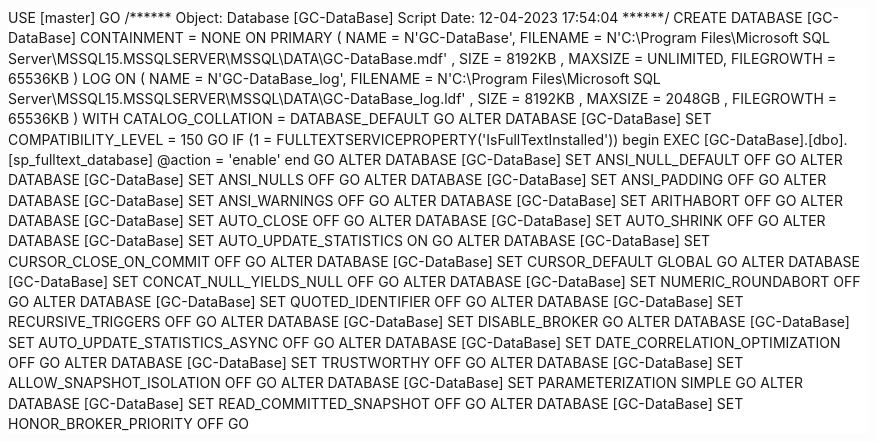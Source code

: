 USE [master]
GO
/****** Object:  Database [GC-DataBase]    Script Date: 12-04-2023 17:54:04 ******/
CREATE DATABASE [GC-DataBase]
 CONTAINMENT = NONE
 ON  PRIMARY 
( NAME = N'GC-DataBase', FILENAME = N'C:\Program Files\Microsoft SQL Server\MSSQL15.MSSQLSERVER\MSSQL\DATA\GC-DataBase.mdf' , SIZE = 8192KB , MAXSIZE = UNLIMITED, FILEGROWTH = 65536KB )
 LOG ON 
( NAME = N'GC-DataBase_log', FILENAME = N'C:\Program Files\Microsoft SQL Server\MSSQL15.MSSQLSERVER\MSSQL\DATA\GC-DataBase_log.ldf' , SIZE = 8192KB , MAXSIZE = 2048GB , FILEGROWTH = 65536KB )
 WITH CATALOG_COLLATION = DATABASE_DEFAULT
GO
ALTER DATABASE [GC-DataBase] SET COMPATIBILITY_LEVEL = 150
GO
IF (1 = FULLTEXTSERVICEPROPERTY('IsFullTextInstalled'))
begin
EXEC [GC-DataBase].[dbo].[sp_fulltext_database] @action = 'enable'
end
GO
ALTER DATABASE [GC-DataBase] SET ANSI_NULL_DEFAULT OFF 
GO
ALTER DATABASE [GC-DataBase] SET ANSI_NULLS OFF 
GO
ALTER DATABASE [GC-DataBase] SET ANSI_PADDING OFF 
GO
ALTER DATABASE [GC-DataBase] SET ANSI_WARNINGS OFF 
GO
ALTER DATABASE [GC-DataBase] SET ARITHABORT OFF 
GO
ALTER DATABASE [GC-DataBase] SET AUTO_CLOSE OFF 
GO
ALTER DATABASE [GC-DataBase] SET AUTO_SHRINK OFF 
GO
ALTER DATABASE [GC-DataBase] SET AUTO_UPDATE_STATISTICS ON 
GO
ALTER DATABASE [GC-DataBase] SET CURSOR_CLOSE_ON_COMMIT OFF 
GO
ALTER DATABASE [GC-DataBase] SET CURSOR_DEFAULT  GLOBAL 
GO
ALTER DATABASE [GC-DataBase] SET CONCAT_NULL_YIELDS_NULL OFF 
GO
ALTER DATABASE [GC-DataBase] SET NUMERIC_ROUNDABORT OFF 
GO
ALTER DATABASE [GC-DataBase] SET QUOTED_IDENTIFIER OFF 
GO
ALTER DATABASE [GC-DataBase] SET RECURSIVE_TRIGGERS OFF 
GO
ALTER DATABASE [GC-DataBase] SET  DISABLE_BROKER 
GO
ALTER DATABASE [GC-DataBase] SET AUTO_UPDATE_STATISTICS_ASYNC OFF 
GO
ALTER DATABASE [GC-DataBase] SET DATE_CORRELATION_OPTIMIZATION OFF 
GO
ALTER DATABASE [GC-DataBase] SET TRUSTWORTHY OFF 
GO
ALTER DATABASE [GC-DataBase] SET ALLOW_SNAPSHOT_ISOLATION OFF 
GO
ALTER DATABASE [GC-DataBase] SET PARAMETERIZATION SIMPLE 
GO
ALTER DATABASE [GC-DataBase] SET READ_COMMITTED_SNAPSHOT OFF 
GO
ALTER DATABASE [GC-DataBase] SET HONOR_BROKER_PRIORITY OFF 
GO